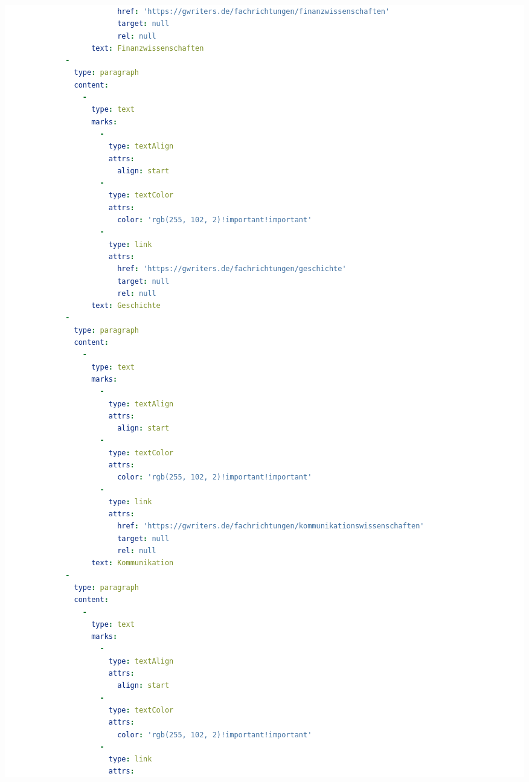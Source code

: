 ```yaml
                          href: 'https://gwriters.de/fachrichtungen/finanzwissenschaften'
                          target: null
                          rel: null
                    text: Finanzwissenschaften
              -
                type: paragraph
                content:
                  -
                    type: text
                    marks:
                      -
                        type: textAlign
                        attrs:
                          align: start
                      -
                        type: textColor
                        attrs:
                          color: 'rgb(255, 102, 2)!important!important'
                      -
                        type: link
                        attrs:
                          href: 'https://gwriters.de/fachrichtungen/geschichte'
                          target: null
                          rel: null
                    text: Geschichte
              -
                type: paragraph
                content:
                  -
                    type: text
                    marks:
                      -
                        type: textAlign
                        attrs:
                          align: start
                      -
                        type: textColor
                        attrs:
                          color: 'rgb(255, 102, 2)!important!important'
                      -
                        type: link
                        attrs:
                          href: 'https://gwriters.de/fachrichtungen/kommunikationswissenschaften'
                          target: null
                          rel: null
                    text: Kommunikation
              -
                type: paragraph
                content:
                  -
                    type: text
                    marks:
                      -
                        type: textAlign
                        attrs:
                          align: start
                      -
                        type: textColor
                        attrs:
                          color: 'rgb(255, 102, 2)!important!important'
                      -
                        type: link
                        attrs:
```